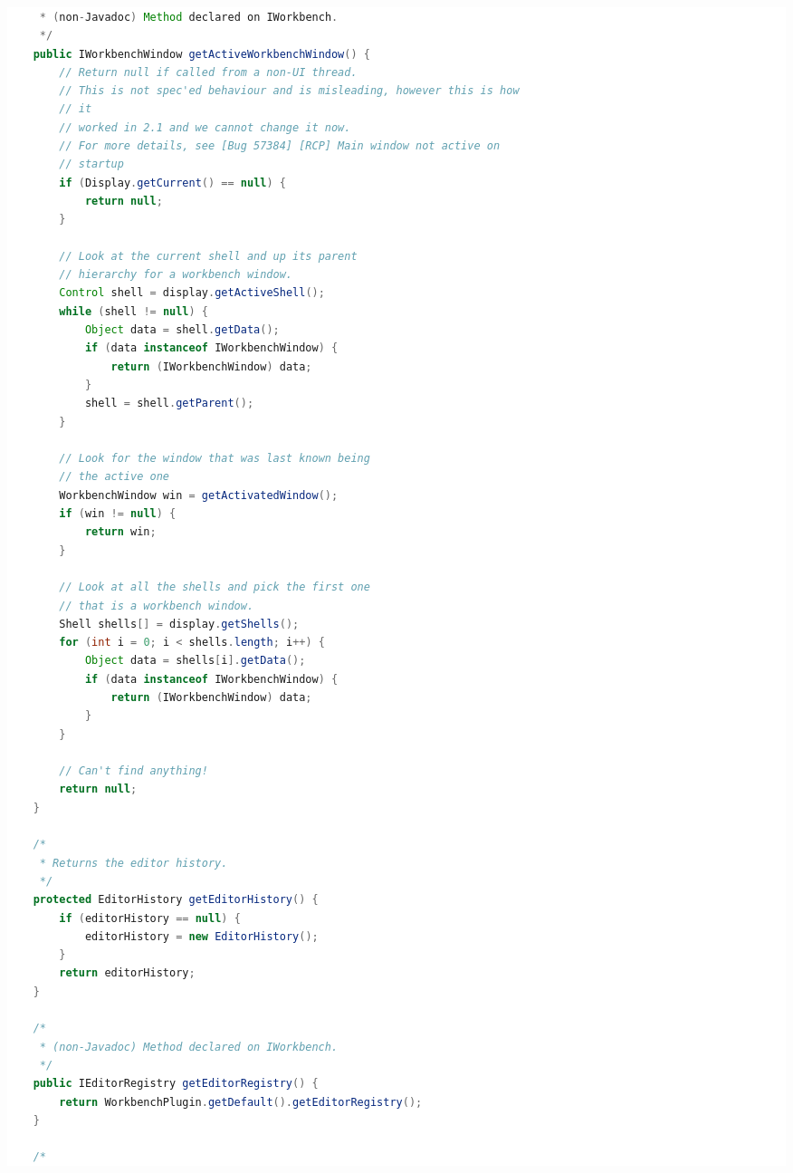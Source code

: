 ```java
	 * (non-Javadoc) Method declared on IWorkbench.
	 */
	public IWorkbenchWindow getActiveWorkbenchWindow() {
		// Return null if called from a non-UI thread.
		// This is not spec'ed behaviour and is misleading, however this is how
		// it
		// worked in 2.1 and we cannot change it now.
		// For more details, see [Bug 57384] [RCP] Main window not active on
		// startup
		if (Display.getCurrent() == null) {
			return null;
		}

		// Look at the current shell and up its parent
		// hierarchy for a workbench window.
		Control shell = display.getActiveShell();
		while (shell != null) {
			Object data = shell.getData();
			if (data instanceof IWorkbenchWindow) {
				return (IWorkbenchWindow) data;
			}
			shell = shell.getParent();
		}

		// Look for the window that was last known being
		// the active one
		WorkbenchWindow win = getActivatedWindow();
		if (win != null) {
			return win;
		}

		// Look at all the shells and pick the first one
		// that is a workbench window.
		Shell shells[] = display.getShells();
		for (int i = 0; i < shells.length; i++) {
			Object data = shells[i].getData();
			if (data instanceof IWorkbenchWindow) {
				return (IWorkbenchWindow) data;
			}
		}

		// Can't find anything!
		return null;
	}

	/*
	 * Returns the editor history.
	 */
	protected EditorHistory getEditorHistory() {
		if (editorHistory == null) {
			editorHistory = new EditorHistory();
		}
		return editorHistory;
	}

	/*
	 * (non-Javadoc) Method declared on IWorkbench.
	 */
	public IEditorRegistry getEditorRegistry() {
		return WorkbenchPlugin.getDefault().getEditorRegistry();
	}

	/*
```
